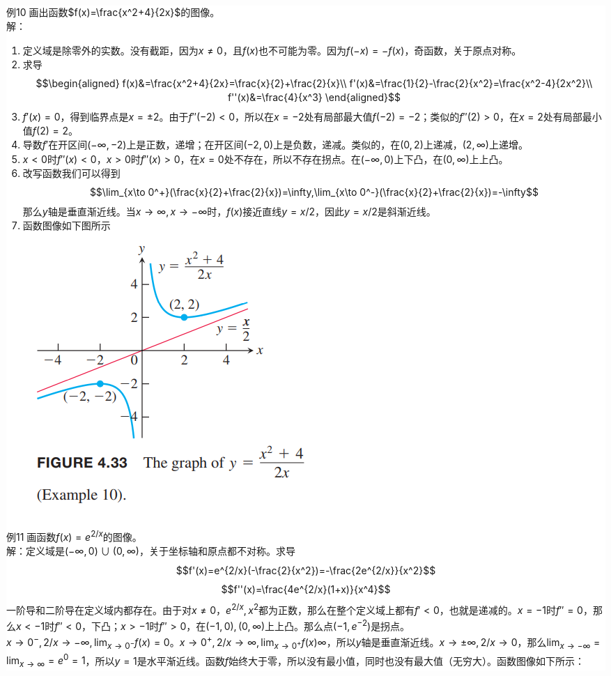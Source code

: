 例10 画出函数$f(x)=\frac{x^2+4}{2x}$的图像。  
解：
1. 定义域是除零外的实数。没有截距，因为$x\neq 0$，且$f(x)$也不可能为零。因为$f(-x)=-f(x)$，奇函数，关于原点对称。
2. 求导
   $$\begin{aligned}
      f(x)&=\frac{x^2+4}{2x}=\frac{x}{2}+\frac{2}{x}\\
      f'(x)&=\frac{1}{2}-\frac{2}{x^2}=\frac{x^2-4}{2x^2}\\
      f''(x)&=\frac{4}{x^3}
   \end{aligned}$$
3. $f'(x)=0$，得到临界点是$x=\pm 2$。由于$f''(-2)<0$，所以在$x=-2$处有局部最大值$f(-2)=-2$；类似的$f''(2)>0$，在$x=2$处有局部最小值$f(2)=2$。
4. 导数$f'$在开区间$(-\infty,-2)$上是正数，递增；在开区间$(-2,0)$上是负数，递减。类似的，在$(0,2)$上递减，$(2,\infty)$上递增。
5. $x<0$时$f''(x)<0$，$x>0$时$f''(x)>0$，在$x=0$处不存在，所以不存在拐点。在$(-\infty,0)$上下凸，在$(0,\infty)$上上凸。
6. 改写函数我们可以得到
   $$\lim_{x\to 0^+}(\frac{x}{2}+\frac{2}{x})=\infty,\lim_{x\to 0^-}(\frac{x}{2}+\frac{2}{x})=-\infty$$
   那么$y$轴是垂直渐近线。当$x\to\infty,x\to -\infty$时，$f(x)$接近直线$y=x/2$，因此$y=x/2$是斜渐近线。
7. 函数图像如下图所示  
   ![](040.120.png)

例11 画函数$f(x)=e^{2/x}$的图像。  
解：定义域是$(-\infty,0)\cup (0,\infty)$，关于坐标轴和原点都不对称。求导
$$f'(x)=e^{2/x}(-\frac{2}{x^2})=-\frac{2e^{2/x}}{x^2}$$
$$f''(x)=\frac{4e^{2/x}(1+x)}{x^4}$$
一阶导和二阶导在定义域内都存在。由于对$x\neq 0$，$e^{2/x},x^2$都为正数，那么在整个定义域上都有$f'<0$，也就是递减的。$x=-1$时$f''=0$，那么$x<-1$时$f''<0$，下凸；$x>-1$时$f''>0$，在$(-1,0),(0,\infty)$上上凸。那么点$(-1,e^{-2})$是拐点。  
$x\to 0^-,2/x\to -\infty,\lim_{x\to 0^-}f(x)=0$。$x\to 0^+,2/x\to\infty,\lim_{x\to 0^+}f(x)\infty$，所以$y$轴是垂直渐近线。$x\to \pm\infty,2/x\to 0$，那么$\lim_{x\to -\infty}=\lim_{x\to\infty}=e^0=1$，所以$y=1$是水平渐近线。函数$f$始终大于零，所以没有最小值，同时也没有最大值（无穷大）。函数图像如下所示：  
